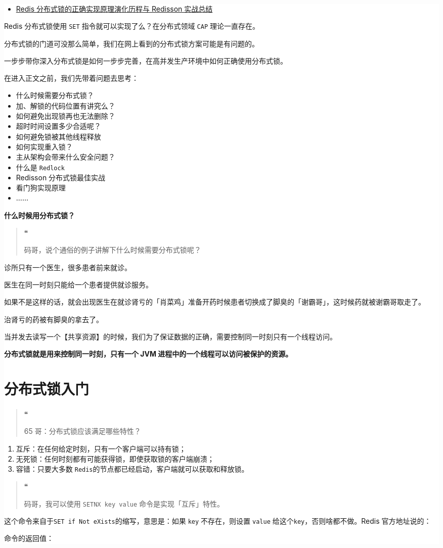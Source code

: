 - [Redis 分布式锁的正确实现原理演化历程与 Redisson 实战总结](https://mp.weixin.qq.com/s/vLQiqg8NzD-DCpfcCu-9Jw)

Redis 分布式锁使用 `SET` 指令就可以实现了么？在分布式领域 `CAP` 理论一直存在。

分布式锁的门道可没那么简单，我们在网上看到的分布式锁方案可能是有问题的。

一步步带你深入分布式锁是如何一步步完善，在高并发生产环境中如何正确使用分布式锁。

在进入正文之前，我们先带着问题去思考：

- 什么时候需要分布式锁？
- 加、解锁的代码位置有讲究么？
- 如何避免出现锁再也无法删除？
- 超时时间设置多少合适呢？
- 如何避免锁被其他线程释放
- 如何实现重入锁？
- 主从架构会带来什么安全问题？
- 什么是 `Redlock`
- Redisson 分布式锁最佳实战
- 看门狗实现原理
- ……



**什么时候用分布式锁？**

> ❝
>
> 码哥，说个通俗的例子讲解下什么时候需要分布式锁呢？

诊所只有一个医生，很多患者前来就诊。

医生在同一时刻只能给一个患者提供就诊服务。

如果不是这样的话，就会出现医生在就诊肾亏的「肖菜鸡」准备开药时候患者切换成了脚臭的「谢霸哥」，这时候药就被谢霸哥取走了。

治肾亏的药被有脚臭的拿去了。

当并发去读写一个【共享资源】的时候，我们为了保证数据的正确，需要控制同一时刻只有一个线程访问。

**分布式锁就是用来控制同一时刻，只有一个 JVM 进程中的一个线程可以访问被保护的资源。**

# 分布式锁入门

> ❝
>
> 65 哥：分布式锁应该满足哪些特性？

1. 互斥：在任何给定时刻，只有一个客户端可以持有锁；
2. 无死锁：任何时刻都有可能获得锁，即使获取锁的客户端崩溃；
3. 容错：只要大多数 `Redis`的节点都已经启动，客户端就可以获取和释放锁。

> ❝
>
> 码哥，我可以使用 `SETNX key value` 命令是实现「互斥」特性。

这个命令来自于`SET if Not eXists`的缩写，意思是：如果 `key` 不存在，则设置 `value` 给这个`key`，否则啥都不做。Redis 官方地址说的：

命令的返回值：
